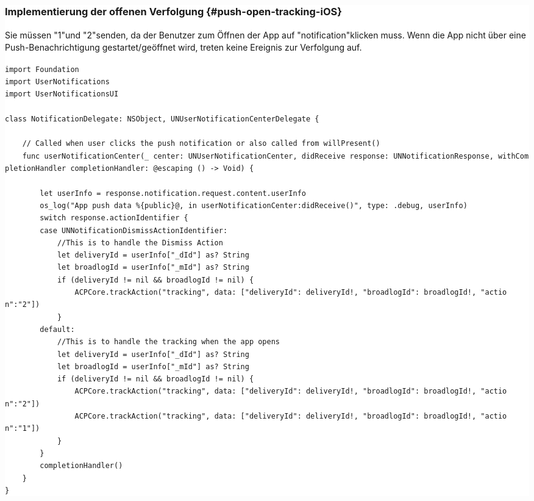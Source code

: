 ### Implementierung der offenen Verfolgung {#push-open-tracking-iOS}

Sie müssen &quot;1&quot;und &quot;2&quot;senden, da der Benutzer zum Öffnen der App auf &quot;notification&quot;klicken muss. Wenn die App nicht über eine Push-Benachrichtigung gestartet/geöffnet wird, treten keine Ereignis zur Verfolgung auf.

```
import Foundation
import UserNotifications
import UserNotificationsUI
  
class NotificationDelegate: NSObject, UNUserNotificationCenterDelegate {
  
    // Called when user clicks the push notification or also called from willPresent()
    func userNotificationCenter(_ center: UNUserNotificationCenter, didReceive response: UNNotificationResponse, withCompletionHandler completionHandler: @escaping () -> Void) {
  
        let userInfo = response.notification.request.content.userInfo
        os_log("App push data %{public}@, in userNotificationCenter:didReceive()", type: .debug, userInfo)
        switch response.actionIdentifier {
        case UNNotificationDismissActionIdentifier:
            //This is to handle the Dismiss Action
            let deliveryId = userInfo["_dId"] as? String
            let broadlogId = userInfo["_mId"] as? String
            if (deliveryId != nil && broadlogId != nil) {
                ACPCore.trackAction("tracking", data: ["deliveryId": deliveryId!, "broadlogId": broadlogId!, "action":"2"])
            }
        default:
            //This is to handle the tracking when the app opens
            let deliveryId = userInfo["_dId"] as? String
            let broadlogId = userInfo["_mId"] as? String
            if (deliveryId != nil && broadlogId != nil) {
                ACPCore.trackAction("tracking", data: ["deliveryId": deliveryId!, "broadlogId": broadlogId!, "action":"2"])
                ACPCore.trackAction("tracking", data: ["deliveryId": deliveryId!, "broadlogId": broadlogId!, "action":"1"])
            }
        }
        completionHandler()
    }
}
```
